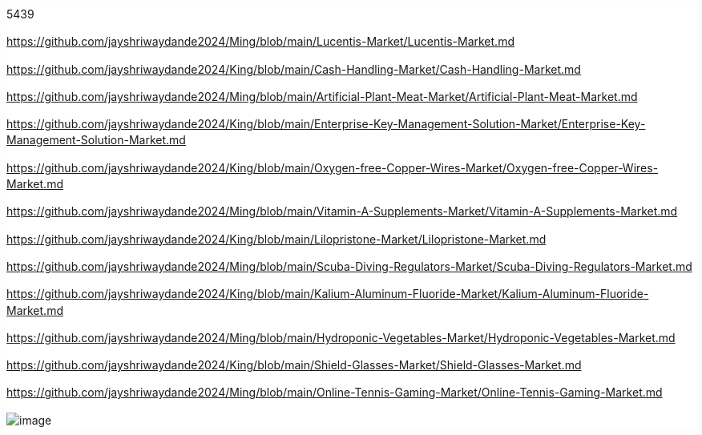 5439</p><p><a href="https://github.com/jayshriwaydande2024/Ming/blob/main/Lucentis-Market/Lucentis-Market.md">https://github.com/jayshriwaydande2024/Ming/blob/main/Lucentis-Market/Lucentis-Market.md</a></p><p><a href="https://github.com/jayshriwaydande2024/King/blob/main/Cash-Handling-Market/Cash-Handling-Market.md">https://github.com/jayshriwaydande2024/King/blob/main/Cash-Handling-Market/Cash-Handling-Market.md</a></p><p><a href="https://github.com/jayshriwaydande2024/Ming/blob/main/Artificial-Plant-Meat-Market/Artificial-Plant-Meat-Market.md">https://github.com/jayshriwaydande2024/Ming/blob/main/Artificial-Plant-Meat-Market/Artificial-Plant-Meat-Market.md</a></p><p><a href="https://github.com/jayshriwaydande2024/King/blob/main/Enterprise-Key-Management-Solution-Market/Enterprise-Key-Management-Solution-Market.md">https://github.com/jayshriwaydande2024/King/blob/main/Enterprise-Key-Management-Solution-Market/Enterprise-Key-Management-Solution-Market.md</a></p><p><a href="https://github.com/jayshriwaydande2024/King/blob/main/Oxygen-free-Copper-Wires-Market/Oxygen-free-Copper-Wires-Market.md">https://github.com/jayshriwaydande2024/King/blob/main/Oxygen-free-Copper-Wires-Market/Oxygen-free-Copper-Wires-Market.md</a></p><p><a href="https://github.com/jayshriwaydande2024/Ming/blob/main/Vitamin-A-Supplements-Market/Vitamin-A-Supplements-Market.md">https://github.com/jayshriwaydande2024/Ming/blob/main/Vitamin-A-Supplements-Market/Vitamin-A-Supplements-Market.md</a></p><p><a href="https://github.com/jayshriwaydande2024/King/blob/main/Lilopristone-Market/Lilopristone-Market.md">https://github.com/jayshriwaydande2024/King/blob/main/Lilopristone-Market/Lilopristone-Market.md</a></p><p><a href="https://github.com/jayshriwaydande2024/Ming/blob/main/Scuba-Diving-Regulators-Market/Scuba-Diving-Regulators-Market.md">https://github.com/jayshriwaydande2024/Ming/blob/main/Scuba-Diving-Regulators-Market/Scuba-Diving-Regulators-Market.md</a></p><p><a href="https://github.com/jayshriwaydande2024/King/blob/main/Kalium-Aluminum-Fluoride-Market/Kalium-Aluminum-Fluoride-Market.md">https://github.com/jayshriwaydande2024/King/blob/main/Kalium-Aluminum-Fluoride-Market/Kalium-Aluminum-Fluoride-Market.md</a></p><p><a href="https://github.com/jayshriwaydande2024/Ming/blob/main/Hydroponic-Vegetables-Market/Hydroponic-Vegetables-Market.md">https://github.com/jayshriwaydande2024/Ming/blob/main/Hydroponic-Vegetables-Market/Hydroponic-Vegetables-Market.md</a></p><p><a href="https://github.com/jayshriwaydande2024/King/blob/main/Shield-Glasses-Market/Shield-Glasses-Market.md">https://github.com/jayshriwaydande2024/King/blob/main/Shield-Glasses-Market/Shield-Glasses-Market.md</a></p><p><a href="https://github.com/jayshriwaydande2024/Ming/blob/main/Online-Tennis-Gaming-Market/Online-Tennis-Gaming-Market.md">https://github.com/jayshriwaydande2024/Ming/blob/main/Online-Tennis-Gaming-Market/Online-Tennis-Gaming-Market.md</a></p>
![image](https://github.com/user-attachments/assets/41bcd94f-4f92-4c4b-8ad8-cd69ad4fbf25)
